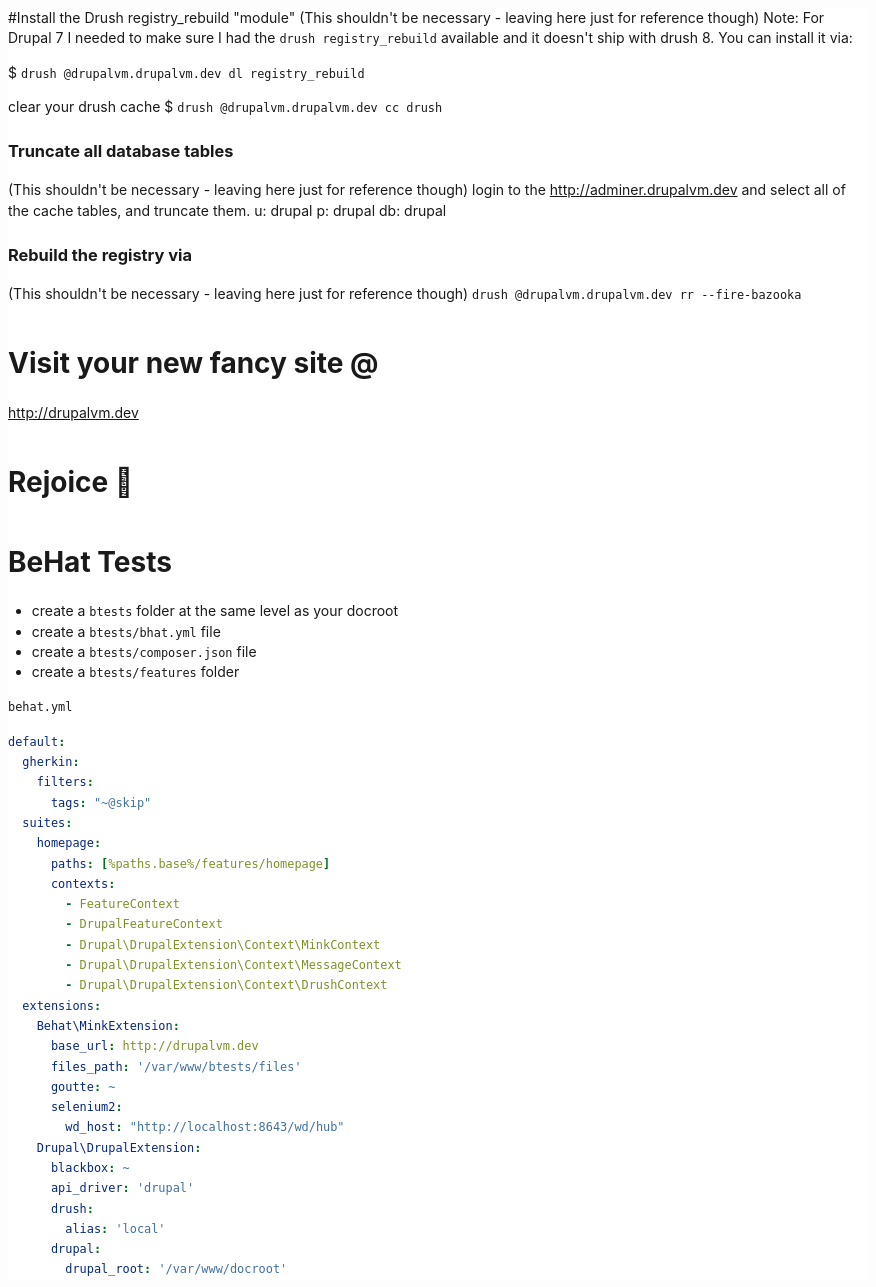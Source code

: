 #Install the Drush registry_rebuild "module"
(This shouldn't be necessary - leaving here just for reference though)
Note: For Drupal 7 I needed to make sure I had the `drush registry_rebuild` available and it doesn't ship with drush 8. You can install it via:

$ `drush @drupalvm.drupalvm.dev dl registry_rebuild`

clear your drush cache
$ `drush @drupalvm.drupalvm.dev cc drush`

### Truncate all database tables
(This shouldn't be necessary - leaving here just for reference though)
login to the http://adminer.drupalvm.dev and select all of the cache tables, and truncate them.
u: drupal
p: drupal
db: drupal

### Rebuild the registry via
(This shouldn't be necessary - leaving here just for reference though)
`drush @drupalvm.drupalvm.dev rr --fire-bazooka`


# Visit your new fancy site @ 
http://drupalvm.dev

# Rejoice :tada:


BeHat Tests 
=======================
* create a `btests` folder at the same level as your docroot
* create a `btests/bhat.yml` file
* create a `btests/composer.json` file
* create a `btests/features` folder

`behat.yml`
```yaml
default:
  gherkin:
    filters:
      tags: "~@skip"
  suites:
    homepage:
      paths: [%paths.base%/features/homepage]
      contexts:
        - FeatureContext
        - DrupalFeatureContext
        - Drupal\DrupalExtension\Context\MinkContext
        - Drupal\DrupalExtension\Context\MessageContext
        - Drupal\DrupalExtension\Context\DrushContext
  extensions:
    Behat\MinkExtension:
      base_url: http://drupalvm.dev
      files_path: '/var/www/btests/files'
      goutte: ~
      selenium2:
        wd_host: "http://localhost:8643/wd/hub"
    Drupal\DrupalExtension:
      blackbox: ~
      api_driver: 'drupal'
      drush:
        alias: 'local'
      drupal:
        drupal_root: '/var/www/docroot'
```